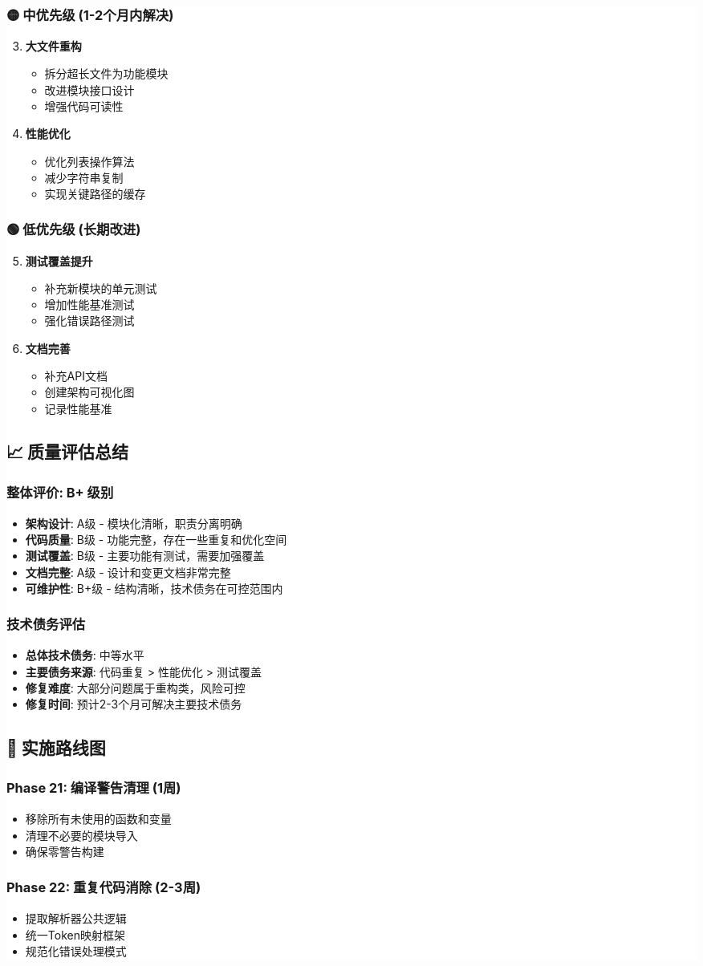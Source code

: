 ### 🟡 中优先级 (1-2个月内解决)

3. **大文件重构**
   - 拆分超长文件为功能模块
   - 改进模块接口设计
   - 增强代码可读性

4. **性能优化**
   - 优化列表操作算法
   - 减少字符串复制
   - 实现关键路径的缓存

### 🟢 低优先级 (长期改进)

5. **测试覆盖提升**
   - 补充新模块的单元测试
   - 增加性能基准测试
   - 强化错误路径测试

6. **文档完善**
   - 补充API文档
   - 创建架构可视化图
   - 记录性能基准

## 📈 质量评估总结

### 整体评价: B+ 级别
- **架构设计**: A级 - 模块化清晰，职责分离明确
- **代码质量**: B级 - 功能完整，存在一些重复和优化空间
- **测试覆盖**: B级 - 主要功能有测试，需要加强覆盖
- **文档完整**: A级 - 设计和变更文档非常完整
- **可维护性**: B+级 - 结构清晰，技术债务在可控范围内

### 技术债务评估
- **总体技术债务**: 中等水平
- **主要债务来源**: 代码重复 > 性能优化 > 测试覆盖
- **修复难度**: 大部分问题属于重构类，风险可控
- **修复时间**: 预计2-3个月可解决主要技术债务

## 🚀 实施路线图

### Phase 21: 编译警告清理 (1周)
- 移除所有未使用的函数和变量
- 清理不必要的模块导入
- 确保零警告构建

### Phase 22: 重复代码消除 (2-3周)
- 提取解析器公共逻辑
- 统一Token映射框架
- 规范化错误处理模式
